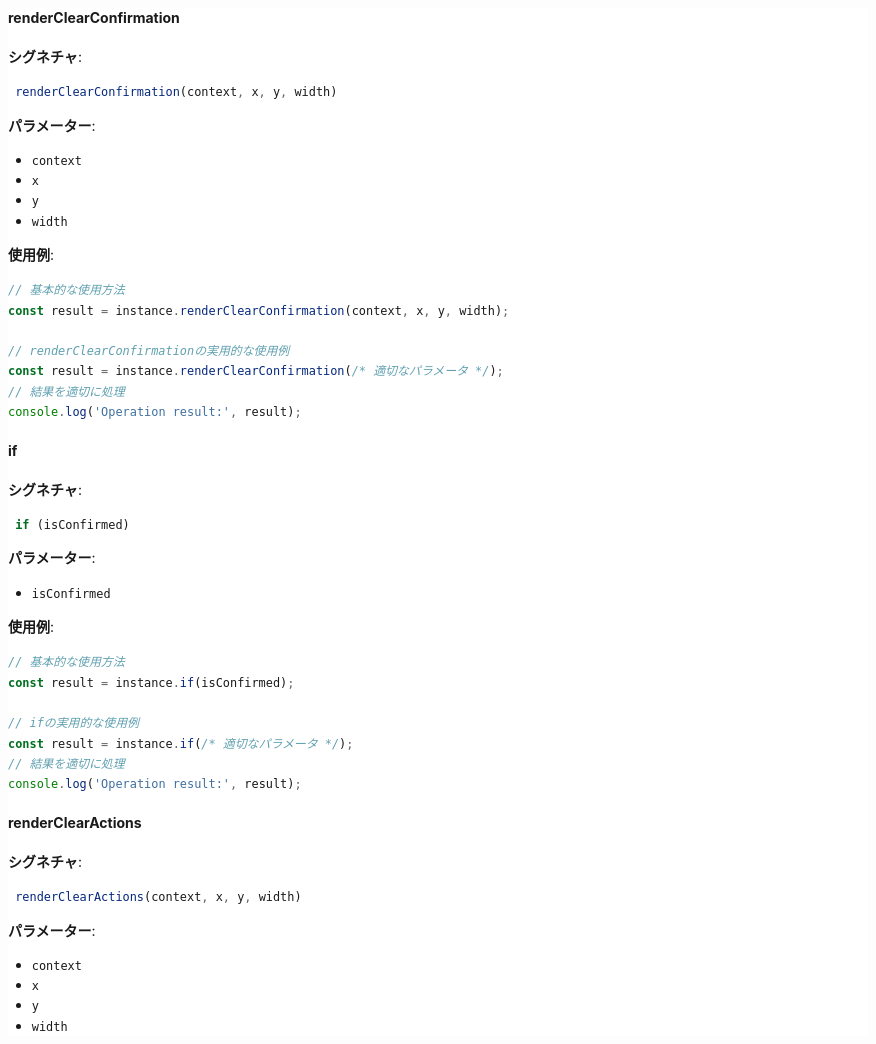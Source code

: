 #### renderClearConfirmation

**シグネチャ**:
```javascript
 renderClearConfirmation(context, x, y, width)
```

**パラメーター**:
- `context`
- `x`
- `y`
- `width`

**使用例**:
```javascript
// 基本的な使用方法
const result = instance.renderClearConfirmation(context, x, y, width);

// renderClearConfirmationの実用的な使用例
const result = instance.renderClearConfirmation(/* 適切なパラメータ */);
// 結果を適切に処理
console.log('Operation result:', result);
```

#### if

**シグネチャ**:
```javascript
 if (isConfirmed)
```

**パラメーター**:
- `isConfirmed`

**使用例**:
```javascript
// 基本的な使用方法
const result = instance.if(isConfirmed);

// ifの実用的な使用例
const result = instance.if(/* 適切なパラメータ */);
// 結果を適切に処理
console.log('Operation result:', result);
```

#### renderClearActions

**シグネチャ**:
```javascript
 renderClearActions(context, x, y, width)
```

**パラメーター**:
- `context`
- `x`
- `y`
- `width`

